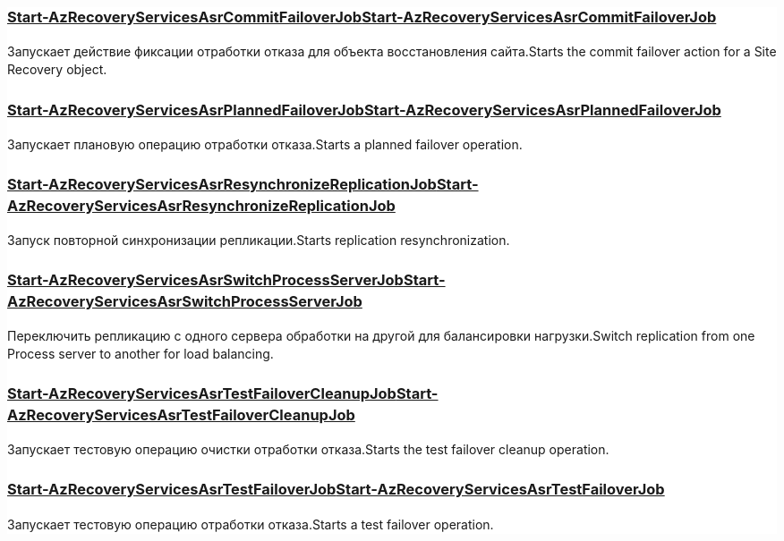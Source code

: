### [<span data-ttu-id="48b5c-265">Start-AzRecoveryServicesAsrCommitFailoverJob</span><span class="sxs-lookup"><span data-stu-id="48b5c-265">Start-AzRecoveryServicesAsrCommitFailoverJob</span></span>](Start-AzRecoveryServicesAsrCommitFailoverJob.md)
<span data-ttu-id="48b5c-266">Запускает действие фиксации отработки отказа для объекта восстановления сайта.</span><span class="sxs-lookup"><span data-stu-id="48b5c-266">Starts the commit failover action for a Site Recovery object.</span></span>

### [<span data-ttu-id="48b5c-267">Start-AzRecoveryServicesAsrPlannedFailoverJob</span><span class="sxs-lookup"><span data-stu-id="48b5c-267">Start-AzRecoveryServicesAsrPlannedFailoverJob</span></span>](Start-AzRecoveryServicesAsrPlannedFailoverJob.md)
<span data-ttu-id="48b5c-268">Запускает плановую операцию отработки отказа.</span><span class="sxs-lookup"><span data-stu-id="48b5c-268">Starts a planned failover operation.</span></span>

### [<span data-ttu-id="48b5c-269">Start-AzRecoveryServicesAsrResynchronizeReplicationJob</span><span class="sxs-lookup"><span data-stu-id="48b5c-269">Start-AzRecoveryServicesAsrResynchronizeReplicationJob</span></span>](Start-AzRecoveryServicesAsrResynchronizeReplicationJob.md)
<span data-ttu-id="48b5c-270">Запуск повторной синхронизации репликации.</span><span class="sxs-lookup"><span data-stu-id="48b5c-270">Starts replication resynchronization.</span></span>

### [<span data-ttu-id="48b5c-271">Start-AzRecoveryServicesAsrSwitchProcessServerJob</span><span class="sxs-lookup"><span data-stu-id="48b5c-271">Start-AzRecoveryServicesAsrSwitchProcessServerJob</span></span>](Start-AzRecoveryServicesAsrSwitchProcessServerJob.md)
<span data-ttu-id="48b5c-272">Переключить репликацию с одного сервера обработки на другой для балансировки нагрузки.</span><span class="sxs-lookup"><span data-stu-id="48b5c-272">Switch replication from one Process server to another for load balancing.</span></span>

### [<span data-ttu-id="48b5c-273">Start-AzRecoveryServicesAsrTestFailoverCleanupJob</span><span class="sxs-lookup"><span data-stu-id="48b5c-273">Start-AzRecoveryServicesAsrTestFailoverCleanupJob</span></span>](Start-AzRecoveryServicesAsrTestFailoverCleanupJob.md)
<span data-ttu-id="48b5c-274">Запускает тестовую операцию очистки отработки отказа.</span><span class="sxs-lookup"><span data-stu-id="48b5c-274">Starts the test failover cleanup operation.</span></span>

### [<span data-ttu-id="48b5c-275">Start-AzRecoveryServicesAsrTestFailoverJob</span><span class="sxs-lookup"><span data-stu-id="48b5c-275">Start-AzRecoveryServicesAsrTestFailoverJob</span></span>](Start-AzRecoveryServicesAsrTestFailoverJob.md)
<span data-ttu-id="48b5c-276">Запускает тестовую операцию отработки отказа.</span><span class="sxs-lookup"><span data-stu-id="48b5c-276">Starts a test failover operation.</span></span>
